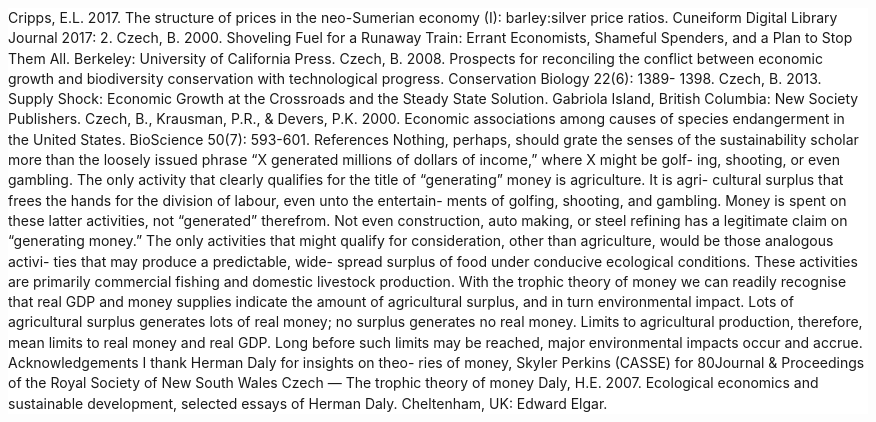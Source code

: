 Cripps, E.L. 2017. The structure of prices in
the neo-Sumerian economy (I): barley:silver
price ratios. Cuneiform Digital Library
Journal 2017: 2.
Czech, B. 2000. Shoveling Fuel for a Runaway
Train: Errant Economists, Shameful Spenders,
and a Plan to Stop Them All. Berkeley:
University of California Press.
Czech, B. 2008. Prospects for reconciling
the conflict between economic growth and
biodiversity conservation with technological
progress. Conservation Biology 22(6): 1389-
1398.
Czech, B. 2013. Supply Shock: Economic
Growth at the Crossroads and the Steady State
Solution. Gabriola Island, British Columbia:
New Society Publishers.
Czech, B., Krausman, P.R., & Devers, P.K.
2000. Economic associations among causes
of species endangerment in the United States.
BioScience 50(7): 593-601.
References
Nothing, perhaps, should grate the senses
of the sustainability scholar more than the
loosely issued phrase “X generated millions
of dollars of income,” where X might be golf-
ing, shooting, or even gambling. The only
activity that clearly qualifies for the title of
“generating” money is agriculture. It is agri-
cultural surplus that frees the hands for the
division of labour, even unto the entertain-
ments of golfing, shooting, and gambling.
Money is spent on these latter activities, not
“generated” therefrom.
Not even construction, auto making,
or steel refining has a legitimate claim on
“generating money.” The only activities that
might qualify for consideration, other than
agriculture, would be those analogous activi-
ties that may produce a predictable, wide-
spread surplus of food under conducive
ecological conditions. These activities are
primarily commercial fishing and domestic
livestock production.
With the trophic theory of money we can
readily recognise that real GDP and money
supplies indicate the amount of agricultural
surplus, and in turn environmental impact.
Lots of agricultural surplus generates lots
of real money; no surplus generates no real
money. Limits to agricultural production,
therefore, mean limits to real money and
real GDP. Long before such limits may be
reached, major environmental impacts occur
and accrue.
Acknowledgements
I thank Herman Daly for insights on theo-
ries of money, Skyler Perkins (CASSE) for
80Journal & Proceedings of the Royal Society of New South Wales
Czech — The trophic theory of money
Daly, H.E. 2007. Ecological economics and
sustainable development, selected essays of
Herman Daly. Cheltenham, UK: Edward
Elgar.